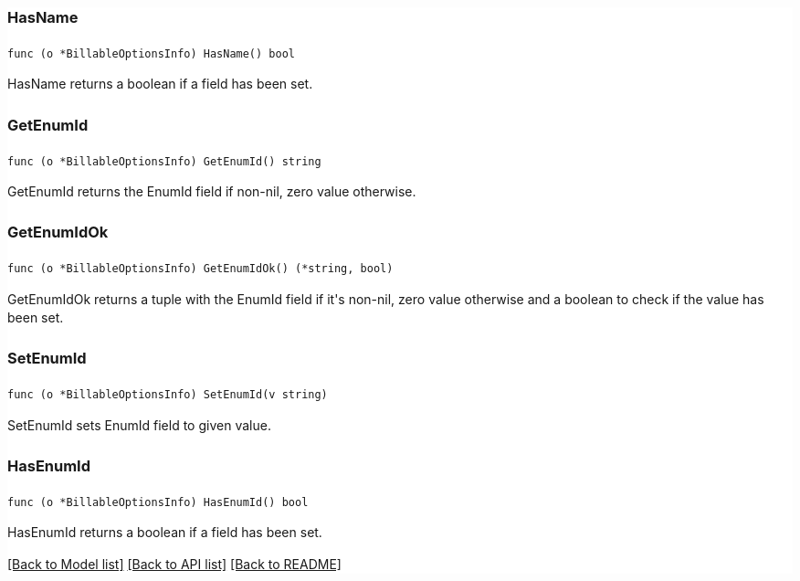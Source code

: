 ### HasName

`func (o *BillableOptionsInfo) HasName() bool`

HasName returns a boolean if a field has been set.

### GetEnumId

`func (o *BillableOptionsInfo) GetEnumId() string`

GetEnumId returns the EnumId field if non-nil, zero value otherwise.

### GetEnumIdOk

`func (o *BillableOptionsInfo) GetEnumIdOk() (*string, bool)`

GetEnumIdOk returns a tuple with the EnumId field if it's non-nil, zero value otherwise
and a boolean to check if the value has been set.

### SetEnumId

`func (o *BillableOptionsInfo) SetEnumId(v string)`

SetEnumId sets EnumId field to given value.

### HasEnumId

`func (o *BillableOptionsInfo) HasEnumId() bool`

HasEnumId returns a boolean if a field has been set.


[[Back to Model list]](../README.md#documentation-for-models) [[Back to API list]](../README.md#documentation-for-api-endpoints) [[Back to README]](../README.md)



